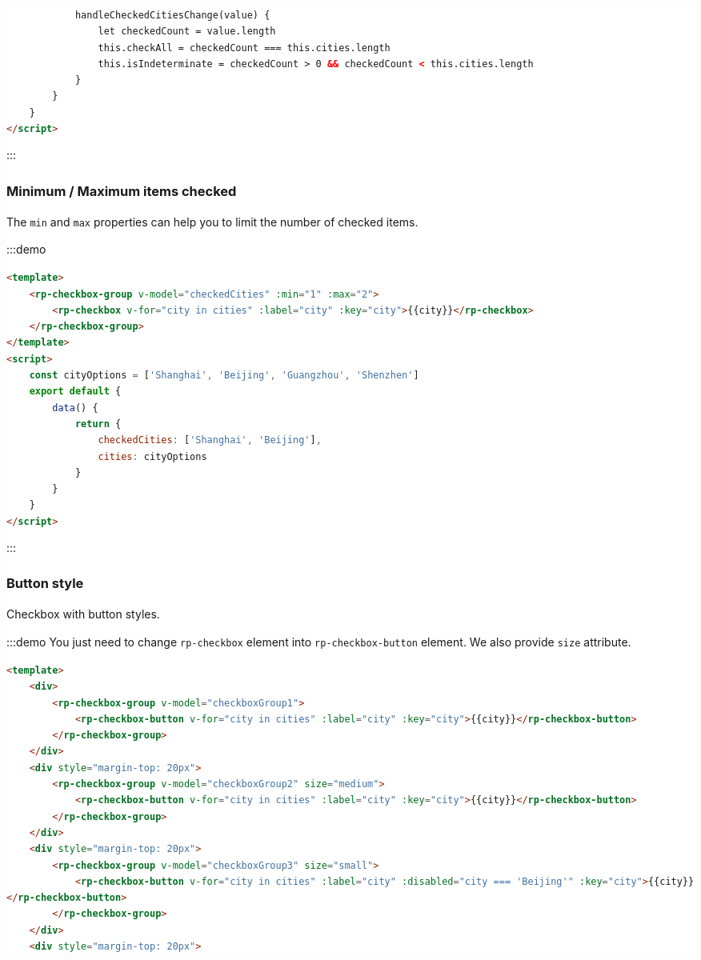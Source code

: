 ```html
            handleCheckedCitiesChange(value) {
                let checkedCount = value.length
                this.checkAll = checkedCount === this.cities.length
                this.isIndeterminate = checkedCount > 0 && checkedCount < this.cities.length
            }
        }
    }
</script>
```

:::

### Minimum / Maximum items checked

The `min` and `max` properties can help you to limit the number of checked items.

:::demo

```html
<template>
    <rp-checkbox-group v-model="checkedCities" :min="1" :max="2">
        <rp-checkbox v-for="city in cities" :label="city" :key="city">{{city}}</rp-checkbox>
    </rp-checkbox-group>
</template>
<script>
    const cityOptions = ['Shanghai', 'Beijing', 'Guangzhou', 'Shenzhen']
    export default {
        data() {
            return {
                checkedCities: ['Shanghai', 'Beijing'],
                cities: cityOptions
            }
        }
    }
</script>
```

:::

### Button style

Checkbox with button styles.

:::demo You just need to change `rp-checkbox` element into `rp-checkbox-button` element. We also provide `size` attribute.

```html
<template>
    <div>
        <rp-checkbox-group v-model="checkboxGroup1">
            <rp-checkbox-button v-for="city in cities" :label="city" :key="city">{{city}}</rp-checkbox-button>
        </rp-checkbox-group>
    </div>
    <div style="margin-top: 20px">
        <rp-checkbox-group v-model="checkboxGroup2" size="medium">
            <rp-checkbox-button v-for="city in cities" :label="city" :key="city">{{city}}</rp-checkbox-button>
        </rp-checkbox-group>
    </div>
    <div style="margin-top: 20px">
        <rp-checkbox-group v-model="checkboxGroup3" size="small">
            <rp-checkbox-button v-for="city in cities" :label="city" :disabled="city === 'Beijing'" :key="city">{{city}}</rp-checkbox-button>
        </rp-checkbox-group>
    </div>
    <div style="margin-top: 20px">
```